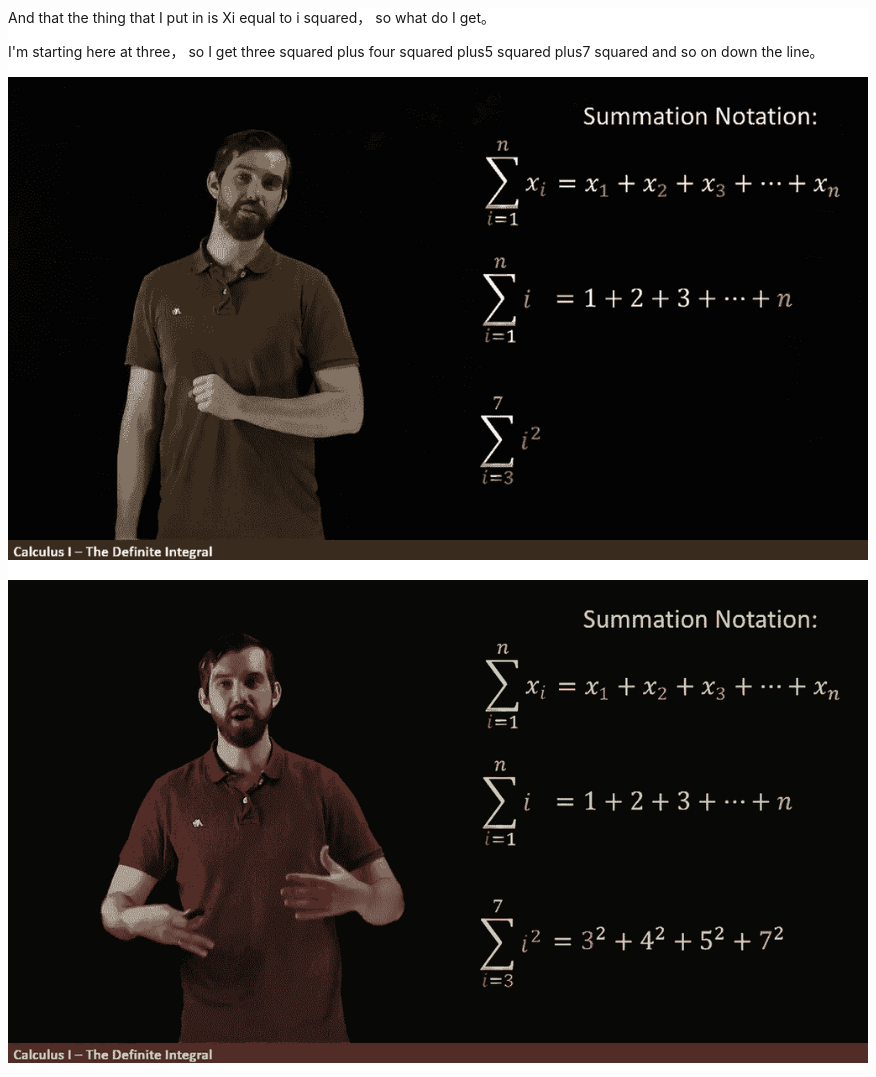 And that the thing that I put in is Xi equal to i squared， so what do I get。

 I'm starting here at three， so I get three squared plus four squared plus5 squared plus7 squared and so on down the line。



![](img/c4b7a6eab9f1e52960470c4d5c1f1263_23.png)

![](img/c4b7a6eab9f1e52960470c4d5c1f1263_24.png)
